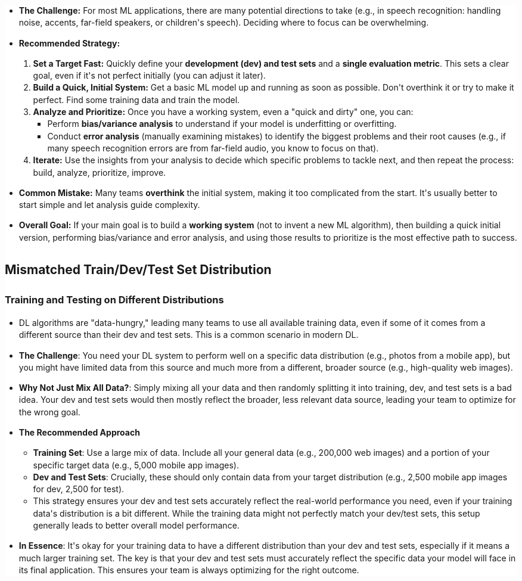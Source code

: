 * **The Challenge:** For most ML applications, there are many potential directions to take (e.g., in speech recognition: handling noise, accents, far-field speakers, or children's speech). Deciding where to focus can be overwhelming.

* **Recommended Strategy:**
    1.  **Set a Target Fast:** Quickly define your **development (dev) and test sets** and a **single evaluation metric**. This sets a clear goal, even if it's not perfect initially (you can adjust it later).
    2.  **Build a Quick, Initial System:** Get a basic ML model up and running as soon as possible. Don't overthink it or try to make it perfect. Find some training data and train the model.
    3.  **Analyze and Prioritize:** Once you have a working system, even a "quick and dirty" one, you can:
        * Perform **bias/variance analysis** to understand if your model is underfitting or overfitting.
        * Conduct **error analysis** (manually examining mistakes) to identify the biggest problems and their root causes (e.g., if many speech recognition errors are from far-field audio, you know to focus on that).
    4.  **Iterate:** Use the insights from your analysis to decide which specific problems to tackle next, and then repeat the process: build, analyze, prioritize, improve.

* **Common Mistake:** Many teams **overthink** the initial system, making it too complicated from the start. It's usually better to start simple and let analysis guide complexity.

* **Overall Goal:** If your main goal is to build a **working system** (not to invent a new ML algorithm), then building a quick initial version, performing bias/variance and error analysis, and using those results to prioritize is the most effective path to success.


## Mismatched Train/Dev/Test Set Distribution

### Training and Testing on Different Distributions
- DL algorithms are "data-hungry," leading many teams to use all available training data, even if some of it comes from a different source than their dev and test sets. This is a common scenario in modern DL.

- **The Challenge**: You need your DL system to perform well on a specific data distribution (e.g., photos from a mobile app), but you might have limited data from this source and much more from a different, broader source (e.g., high-quality web images).

- **Why Not Just Mix All Data?**: Simply mixing all your data and then randomly splitting it into training, dev, and test sets is a bad idea. Your dev and test sets would then mostly reflect the broader, less relevant data source, leading your team to optimize for the wrong goal.

- **The Recommended Approach**

    - **Training Set**: Use a large mix of data. Include all your general data (e.g., 200,000 web images) and a portion of your specific target data (e.g., 5,000 mobile app images).
    - **Dev and Test Sets**: Crucially, these should only contain data from your target distribution (e.g., 2,500 mobile app images for dev, 2,500 for test).
    - This strategy ensures your dev and test sets accurately reflect the real-world performance you need, even if your training data's distribution is a bit different. While the training data might not perfectly match your dev/test sets, this setup generally leads to better overall model performance.

- **In Essence**: It's okay for your training data to have a different distribution than your dev and test sets, especially if it means a much larger training set. The key is that your dev and test sets must accurately reflect the specific data your model will face in its final application. This ensures your team is always optimizing for the right outcome.
